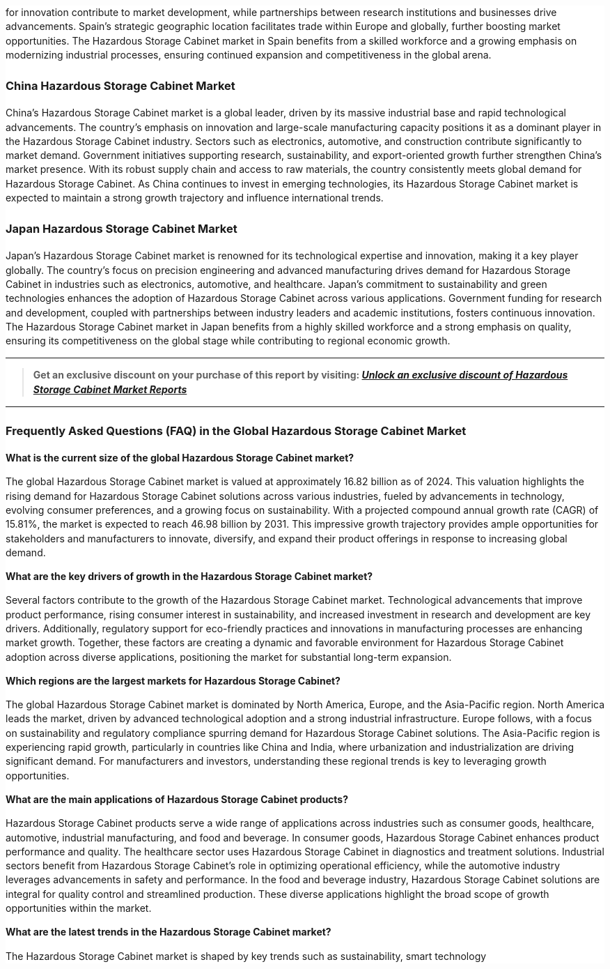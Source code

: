 for innovation contribute to market development, while partnerships between research institutions and businesses drive advancements. Spain&rsquo;s strategic geographic location facilitates trade within Europe and globally, further boosting market opportunities. The Hazardous Storage Cabinet market in Spain benefits from a skilled workforce and a growing emphasis on modernizing industrial processes, ensuring continued expansion and competitiveness in the global arena.</p><h3>China Hazardous Storage Cabinet Market</h3><p>China&rsquo;s Hazardous Storage Cabinet market is a global leader, driven by its massive industrial base and rapid technological advancements. The country&rsquo;s emphasis on innovation and large-scale manufacturing capacity positions it as a dominant player in the Hazardous Storage Cabinet industry. Sectors such as electronics, automotive, and construction contribute significantly to market demand. Government initiatives supporting research, sustainability, and export-oriented growth further strengthen China&rsquo;s market presence. With its robust supply chain and access to raw materials, the country consistently meets global demand for Hazardous Storage Cabinet. As China continues to invest in emerging technologies, its Hazardous Storage Cabinet market is expected to maintain a strong growth trajectory and influence international trends.</p><h3>Japan Hazardous Storage Cabinet Market</h3><p>Japan&rsquo;s Hazardous Storage Cabinet market is renowned for its technological expertise and innovation, making it a key player globally. The country&rsquo;s focus on precision engineering and advanced manufacturing drives demand for Hazardous Storage Cabinet in industries such as electronics, automotive, and healthcare. Japan&rsquo;s commitment to sustainability and green technologies enhances the adoption of Hazardous Storage Cabinet across various applications. Government funding for research and development, coupled with partnerships between industry leaders and academic institutions, fosters continuous innovation. The Hazardous Storage Cabinet market in Japan benefits from a highly skilled workforce and a strong emphasis on quality, ensuring its competitiveness on the global stage while contributing to regional economic growth.</p><hr /><blockquote><p><strong>Get an exclusive discount on your purchase of this report by visiting: <em><a href="://marketresearchpulse.com/ask-for-discount/36970?utm_source=Github&amp;utm_medium=027">Unlock an exclusive discount of Hazardous Storage Cabinet Market Reports</a></em>&nbsp;</strong></p></blockquote><hr /><h3>Frequently Asked Questions (FAQ) in the Global Hazardous Storage Cabinet Market</h3><p><strong>What is the current size of the global Hazardous Storage Cabinet market?</strong></p><p>The global Hazardous Storage Cabinet market is valued at approximately 16.82 billion as of 2024. This valuation highlights the rising demand for Hazardous Storage Cabinet solutions across various industries, fueled by advancements in technology, evolving consumer preferences, and a growing focus on sustainability. With a projected compound annual growth rate (CAGR) of 15.81%, the market is expected to reach 46.98 billion by 2031. This impressive growth trajectory provides ample opportunities for stakeholders and manufacturers to innovate, diversify, and expand their product offerings in response to increasing global demand.</p><p><strong>What are the key drivers of growth in the Hazardous Storage Cabinet market?</strong></p><p>Several factors contribute to the growth of the Hazardous Storage Cabinet market. Technological advancements that improve product performance, rising consumer interest in sustainability, and increased investment in research and development are key drivers. Additionally, regulatory support for eco-friendly practices and innovations in manufacturing processes are enhancing market growth. Together, these factors are creating a dynamic and favorable environment for Hazardous Storage Cabinet adoption across diverse applications, positioning the market for substantial long-term expansion.</p><p><strong>Which regions are the largest markets for Hazardous Storage Cabinet?</strong></p><p>The global Hazardous Storage Cabinet market is dominated by North America, Europe, and the Asia-Pacific region. North America leads the market, driven by advanced technological adoption and a strong industrial infrastructure. Europe follows, with a focus on sustainability and regulatory compliance spurring demand for Hazardous Storage Cabinet solutions. The Asia-Pacific region is experiencing rapid growth, particularly in countries like China and India, where urbanization and industrialization are driving significant demand. For manufacturers and investors, understanding these regional trends is key to leveraging growth opportunities.</p><p><strong>What are the main applications of Hazardous Storage Cabinet products?</strong></p><p>Hazardous Storage Cabinet products serve a wide range of applications across industries such as consumer goods, healthcare, automotive, industrial manufacturing, and food and beverage. In consumer goods, Hazardous Storage Cabinet enhances product performance and quality. The healthcare sector uses Hazardous Storage Cabinet in diagnostics and treatment solutions. Industrial sectors benefit from Hazardous Storage Cabinet&rsquo;s role in optimizing operational efficiency, while the automotive industry leverages advancements in safety and performance. In the food and beverage industry, Hazardous Storage Cabinet solutions are integral for quality control and streamlined production. These diverse applications highlight the broad scope of growth opportunities within the market.</p><p><strong>What are the latest trends in the Hazardous Storage Cabinet market?</strong></p><p>The Hazardous Storage Cabinet market is shaped by key trends such as sustainability, smart technology